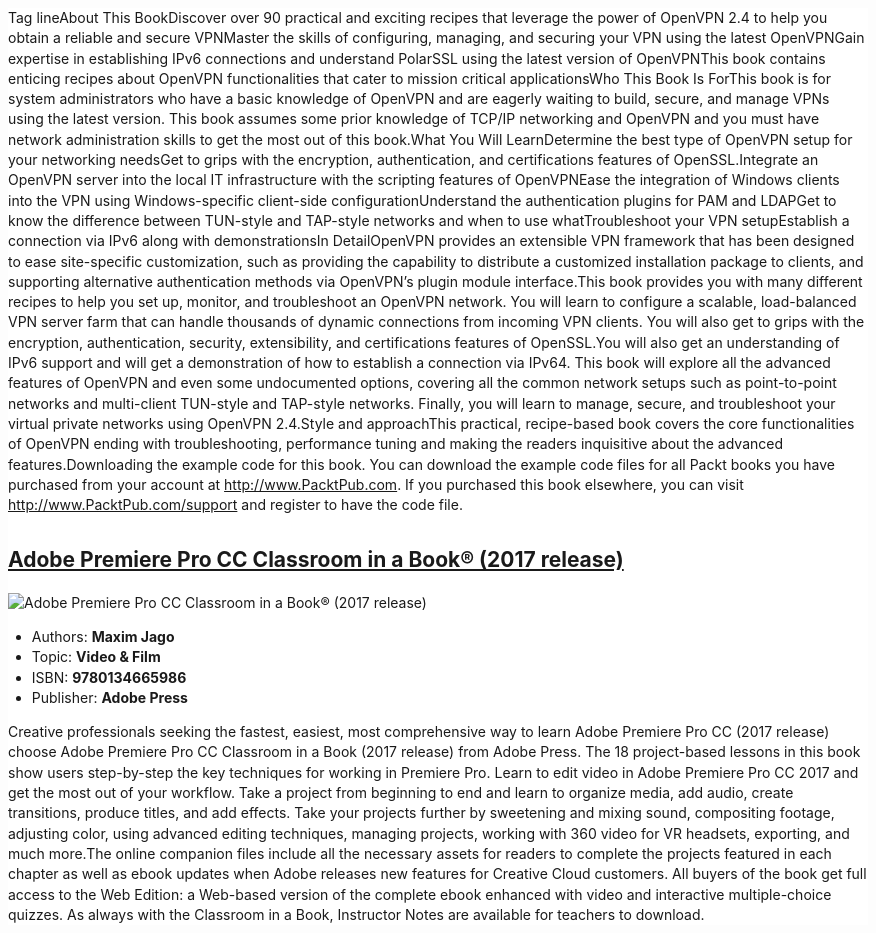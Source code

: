 Tag lineAbout This BookDiscover over 90 practical and exciting recipes that leverage the power of OpenVPN 2.4 to help you obtain a reliable and secure VPNMaster the skills of configuring, managing, and securing your VPN using the latest OpenVPNGain expertise in establishing IPv6 connections and understand PolarSSL using the latest version of OpenVPNThis book contains enticing recipes about OpenVPN functionalities that cater to mission critical applicationsWho This Book Is ForThis book is for system administrators who have a basic knowledge of OpenVPN and are eagerly waiting to build, secure, and manage VPNs using the latest version. This book assumes some prior knowledge of TCP/IP networking and OpenVPN and you must have network administration skills to get the most out of this book.What You Will LearnDetermine the best type of OpenVPN setup for your networking needsGet to grips with the encryption, authentication, and certifications features of OpenSSL.Integrate an OpenVPN server into the local IT infrastructure with the scripting features of OpenVPNEase the integration of Windows clients into the VPN using Windows-specific client-side configurationUnderstand the authentication plugins for PAM and LDAPGet to know the difference between TUN-style and TAP-style networks and when to use whatTroubleshoot your VPN setupEstablish a connection via IPv6 along with demonstrationsIn DetailOpenVPN provides an extensible VPN framework that has been designed to ease site-specific customization, such as providing the capability to distribute a customized installation package to clients, and supporting alternative authentication methods via OpenVPN’s plugin module interface.This book provides you with many different recipes to help you set up, monitor, and troubleshoot an OpenVPN network. You will learn to configure a scalable, load-balanced VPN server farm that can handle thousands of dynamic connections from incoming VPN clients. You will also get to grips with the encryption, authentication, security, extensibility, and certifications features of OpenSSL.You will also get an understanding of IPv6 support and will get a demonstration of how to establish a connection via IPv64. This book will explore all the advanced features of OpenVPN and even some undocumented options, covering all the common network setups such as point-to-point networks and multi-client TUN-style and TAP-style networks. Finally, you will learn to manage, secure, and troubleshoot your virtual private networks using OpenVPN 2.4.Style and approachThis practical, recipe-based book covers the core functionalities of OpenVPN ending with troubleshooting, performance tuning and making the readers inquisitive about the advanced features.Downloading the example code for this book. You can download the example code files for all Packt books you have purchased from your account at http://www.PacktPub.com. If you purchased this book elsewhere, you can visit http://www.PacktPub.com/support and register to have the code file.
</p></div>

<div class="safaribook"><h2><a href="https://www.safaribooksonline.com/library/view/adobe-premiere-pro/9780134665986/">Adobe Premiere Pro CC Classroom in a Book® (2017 release)</a></h2><p><img src="http://www.safaribooksonline.com/library/cover/9780134665986/" alt="Adobe Premiere Pro CC Classroom in a Book® (2017 release)"><ul><li>Authors: <strong>Maxim Jago</strong></li><li>Topic: <strong>Video & Film</strong></li><li>ISBN: <strong>9780134665986</strong></li><li>Publisher: <strong>Adobe Press</strong></li></ul>
Creative professionals seeking the fastest,
easiest, most comprehensive way to learn Adobe Premiere Pro CC
(2017 release) choose Adobe Premiere Pro CC Classroom in a Book
(2017 release) from Adobe Press. The 18 project-based lessons
in this book show users step-by-step the key techniques for working
in Premiere Pro. Learn to edit video in Adobe Premiere Pro CC 2017
and get the most out of your workflow. Take a project from
beginning to end and learn to organize media, add audio, create
transitions, produce titles, and add effects. Take your projects
further by sweetening and mixing sound, compositing footage,
adjusting color, using advanced editing techniques, managing
projects, working with 360 video for VR headsets, exporting, and
much more.The online companion files include all the necessary assets for
readers to complete the projects featured in each chapter as well
as ebook updates when Adobe releases new features for Creative
Cloud customers. All buyers of the book get full access to the Web
Edition: a Web-based version of the complete ebook enhanced with
video and interactive multiple-choice quizzes. As always with the
Classroom in a Book, Instructor Notes are available for teachers to
download.
</p></div>
